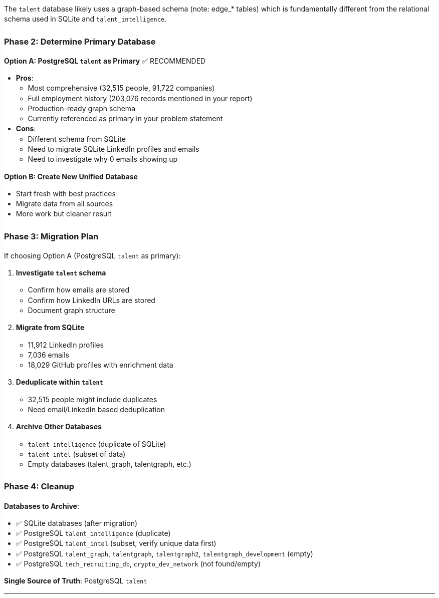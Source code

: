 The `talent` database likely uses a graph-based schema (note: edge_* tables) which is fundamentally different from the relational schema used in SQLite and `talent_intelligence`.

### Phase 2: Determine Primary Database

**Option A: PostgreSQL `talent` as Primary** ✅ RECOMMENDED
- **Pros**:
  - Most comprehensive (32,515 people, 91,722 companies)
  - Full employment history (203,076 records mentioned in your report)
  - Production-ready graph schema
  - Currently referenced as primary in your problem statement
- **Cons**:
  - Different schema from SQLite
  - Need to migrate SQLite LinkedIn profiles and emails
  - Need to investigate why 0 emails showing up

**Option B: Create New Unified Database**
- Start fresh with best practices
- Migrate data from all sources
- More work but cleaner result

### Phase 3: Migration Plan

If choosing Option A (PostgreSQL `talent` as primary):

1. **Investigate `talent` schema** 
   - Confirm how emails are stored
   - Confirm how LinkedIn URLs are stored
   - Document graph structure

2. **Migrate from SQLite**
   - 11,912 LinkedIn profiles
   - 7,036 emails
   - 18,029 GitHub profiles with enrichment data

3. **Deduplicate within `talent`**
   - 32,515 people might include duplicates
   - Need email/LinkedIn based deduplication

4. **Archive Other Databases**
   - `talent_intelligence` (duplicate of SQLite)
   - `talent_intel` (subset of data)
   - Empty databases (talent_graph, talentgraph, etc.)

### Phase 4: Cleanup

**Databases to Archive**:
- ✅ SQLite databases (after migration)
- ✅ PostgreSQL `talent_intelligence` (duplicate)
- ✅ PostgreSQL `talent_intel` (subset, verify unique data first)
- ✅ PostgreSQL `talent_graph`, `talentgraph`, `talentgraph2`, `talentgraph_development` (empty)
- ✅ PostgreSQL `tech_recruiting_db`, `crypto_dev_network` (not found/empty)

**Single Source of Truth**: PostgreSQL `talent`

---